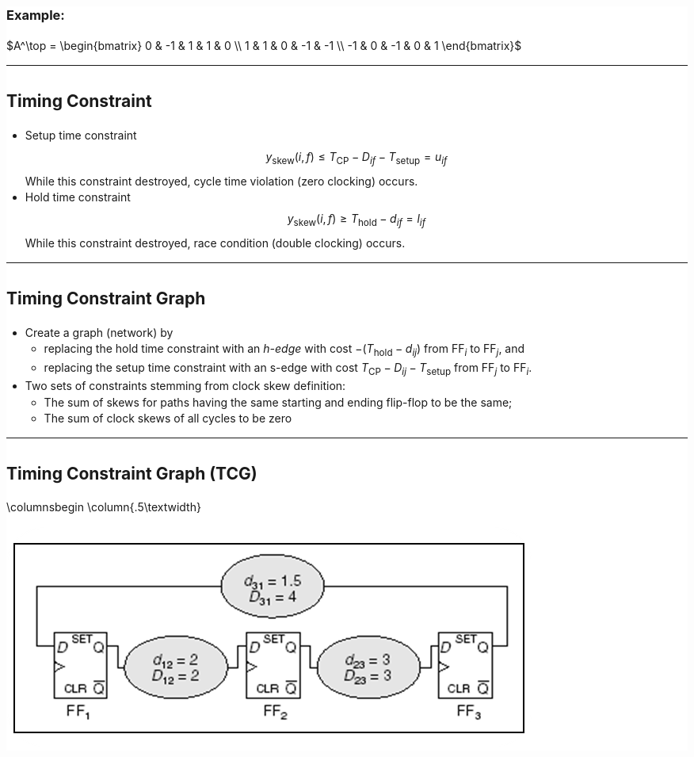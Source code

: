 ### Example:

$A^\top = \begin{bmatrix}  0 & -1 & 1 & 1 & 0 \\  1 & 1 & 0 & -1 & -1 \\  -1 & 0 & -1 & 0 & 1 \end{bmatrix}$

---

## Timing Constraint

- Setup time constraint
   $$y_\text{skew}(i,f) \le T_\text{CP} - D_{if} - T_\text{setup} = u_{if}$$
   While this constraint destroyed, cycle time violation (zero clocking) occurs.
- Hold time constraint
   $$y_\text{skew}(i,f) \ge T_\text{hold} - d_{if} = l_{if}$$
   While this constraint destroyed, race condition (double clocking) occurs.

---

## Timing Constraint Graph

- Create a graph (network) by
  - replacing the hold time constraint with an *h-edge* with cost $-(T_\text{hold} - d_{ij})$ from $\text{FF}_i$ to $\text{FF}_j$, and
  - replacing the setup time constraint with an s-edge with cost  $T_\text{CP} - D_{ij} - T_\text{setup}$ from $\text{FF}_j$ to $\text{FF}_i$.
- Two sets of constraints stemming from clock skew definition:
  - The sum of skews for paths having the same starting and ending flip-flop to be the same;
  - The sum of clock skews of all cycles to be zero

---

## Timing Constraint Graph (TCG)

\columnsbegin
\column{.5\textwidth}

![Example circuit](lec05.files/fig05.png)
